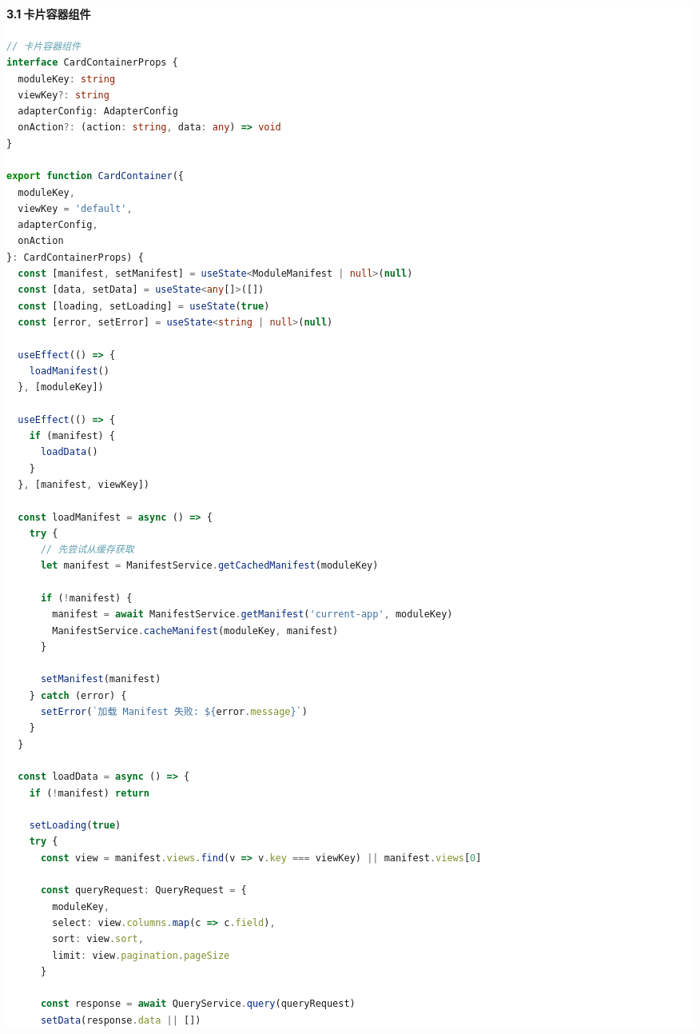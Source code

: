 #### 3.1 卡片容器组件
```typescript
// 卡片容器组件
interface CardContainerProps {
  moduleKey: string
  viewKey?: string
  adapterConfig: AdapterConfig
  onAction?: (action: string, data: any) => void
}

export function CardContainer({ 
  moduleKey, 
  viewKey = 'default', 
  adapterConfig, 
  onAction 
}: CardContainerProps) {
  const [manifest, setManifest] = useState<ModuleManifest | null>(null)
  const [data, setData] = useState<any[]>([])
  const [loading, setLoading] = useState(true)
  const [error, setError] = useState<string | null>(null)

  useEffect(() => {
    loadManifest()
  }, [moduleKey])

  useEffect(() => {
    if (manifest) {
      loadData()
    }
  }, [manifest, viewKey])

  const loadManifest = async () => {
    try {
      // 先尝试从缓存获取
      let manifest = ManifestService.getCachedManifest(moduleKey)
      
      if (!manifest) {
        manifest = await ManifestService.getManifest('current-app', moduleKey)
        ManifestService.cacheManifest(moduleKey, manifest)
      }
      
      setManifest(manifest)
    } catch (error) {
      setError(`加载 Manifest 失败: ${error.message}`)
    }
  }

  const loadData = async () => {
    if (!manifest) return

    setLoading(true)
    try {
      const view = manifest.views.find(v => v.key === viewKey) || manifest.views[0]
      
      const queryRequest: QueryRequest = {
        moduleKey,
        select: view.columns.map(c => c.field),
        sort: view.sort,
        limit: view.pagination.pageSize
      }

      const response = await QueryService.query(queryRequest)
      setData(response.data || [])
```